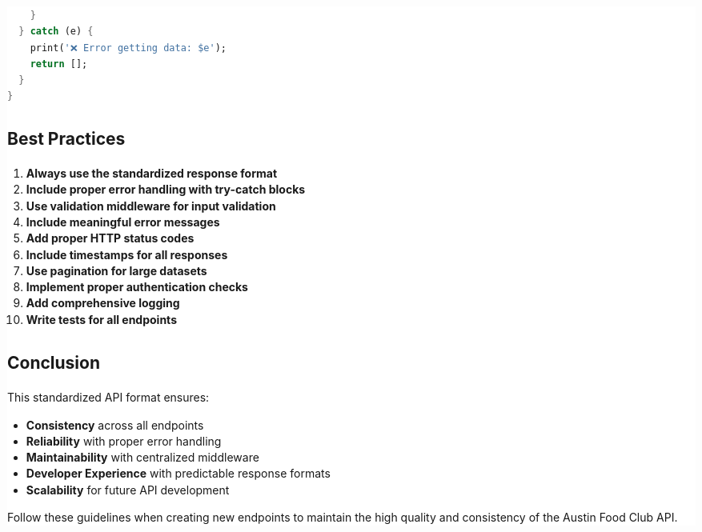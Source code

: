 ```dart
    }
  } catch (e) {
    print('❌ Error getting data: $e');
    return [];
  }
}
```

## Best Practices

1. **Always use the standardized response format**
2. **Include proper error handling with try-catch blocks**
3. **Use validation middleware for input validation**
4. **Include meaningful error messages**
5. **Add proper HTTP status codes**
6. **Include timestamps for all responses**
7. **Use pagination for large datasets**
8. **Implement proper authentication checks**
9. **Add comprehensive logging**
10. **Write tests for all endpoints**

## Conclusion

This standardized API format ensures:

- **Consistency** across all endpoints
- **Reliability** with proper error handling
- **Maintainability** with centralized middleware
- **Developer Experience** with predictable response formats
- **Scalability** for future API development

Follow these guidelines when creating new endpoints to maintain the high quality and consistency of the Austin Food Club API.

